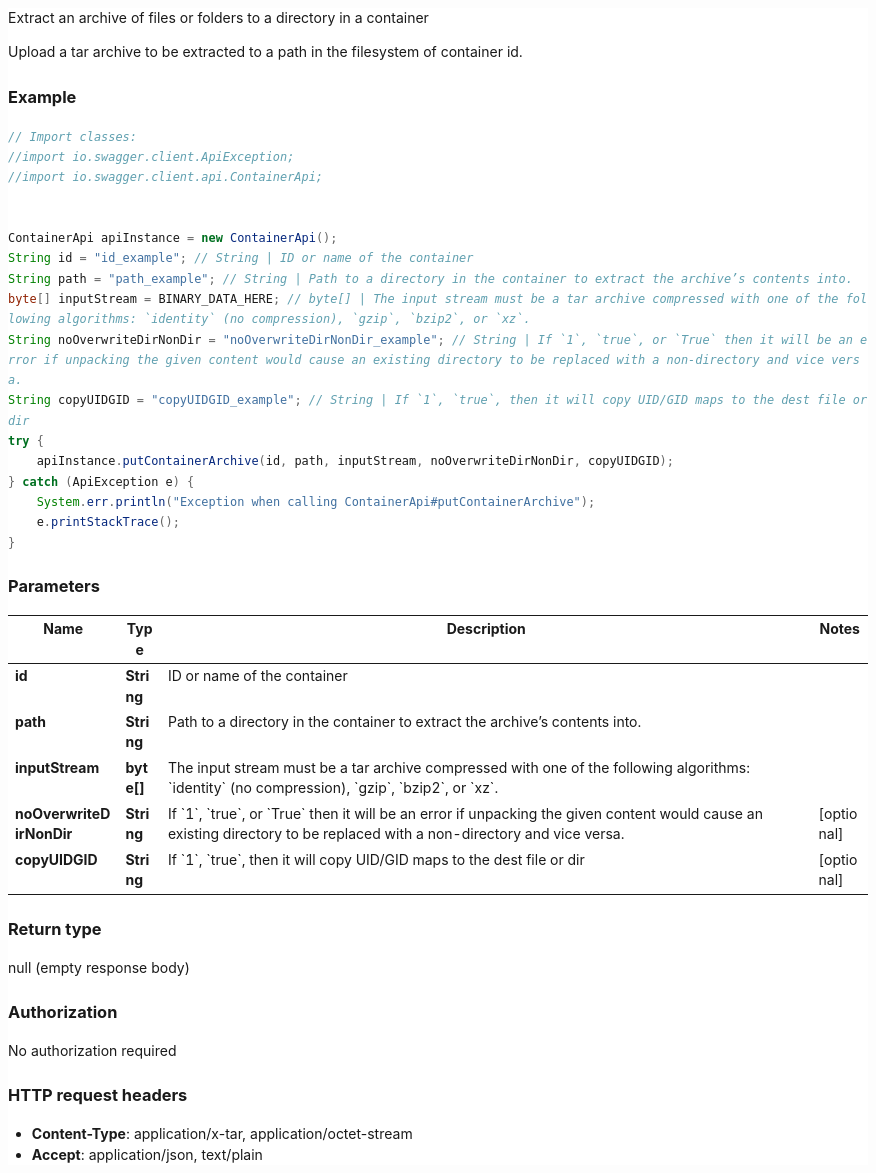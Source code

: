 Extract an archive of files or folders to a directory in a container

Upload a tar archive to be extracted to a path in the filesystem of container id.

### Example
```java
// Import classes:
//import io.swagger.client.ApiException;
//import io.swagger.client.api.ContainerApi;


ContainerApi apiInstance = new ContainerApi();
String id = "id_example"; // String | ID or name of the container
String path = "path_example"; // String | Path to a directory in the container to extract the archive’s contents into. 
byte[] inputStream = BINARY_DATA_HERE; // byte[] | The input stream must be a tar archive compressed with one of the following algorithms: `identity` (no compression), `gzip`, `bzip2`, or `xz`. 
String noOverwriteDirNonDir = "noOverwriteDirNonDir_example"; // String | If `1`, `true`, or `True` then it will be an error if unpacking the given content would cause an existing directory to be replaced with a non-directory and vice versa. 
String copyUIDGID = "copyUIDGID_example"; // String | If `1`, `true`, then it will copy UID/GID maps to the dest file or dir 
try {
    apiInstance.putContainerArchive(id, path, inputStream, noOverwriteDirNonDir, copyUIDGID);
} catch (ApiException e) {
    System.err.println("Exception when calling ContainerApi#putContainerArchive");
    e.printStackTrace();
}
```

### Parameters

Name | Type | Description  | Notes
------------- | ------------- | ------------- | -------------
 **id** | **String**| ID or name of the container |
 **path** | **String**| Path to a directory in the container to extract the archive’s contents into.  |
 **inputStream** | **byte[]**| The input stream must be a tar archive compressed with one of the following algorithms: &#x60;identity&#x60; (no compression), &#x60;gzip&#x60;, &#x60;bzip2&#x60;, or &#x60;xz&#x60;.  |
 **noOverwriteDirNonDir** | **String**| If &#x60;1&#x60;, &#x60;true&#x60;, or &#x60;True&#x60; then it will be an error if unpacking the given content would cause an existing directory to be replaced with a non-directory and vice versa.  | [optional]
 **copyUIDGID** | **String**| If &#x60;1&#x60;, &#x60;true&#x60;, then it will copy UID/GID maps to the dest file or dir  | [optional]

### Return type

null (empty response body)

### Authorization

No authorization required

### HTTP request headers

 - **Content-Type**: application/x-tar, application/octet-stream
 - **Accept**: application/json, text/plain

